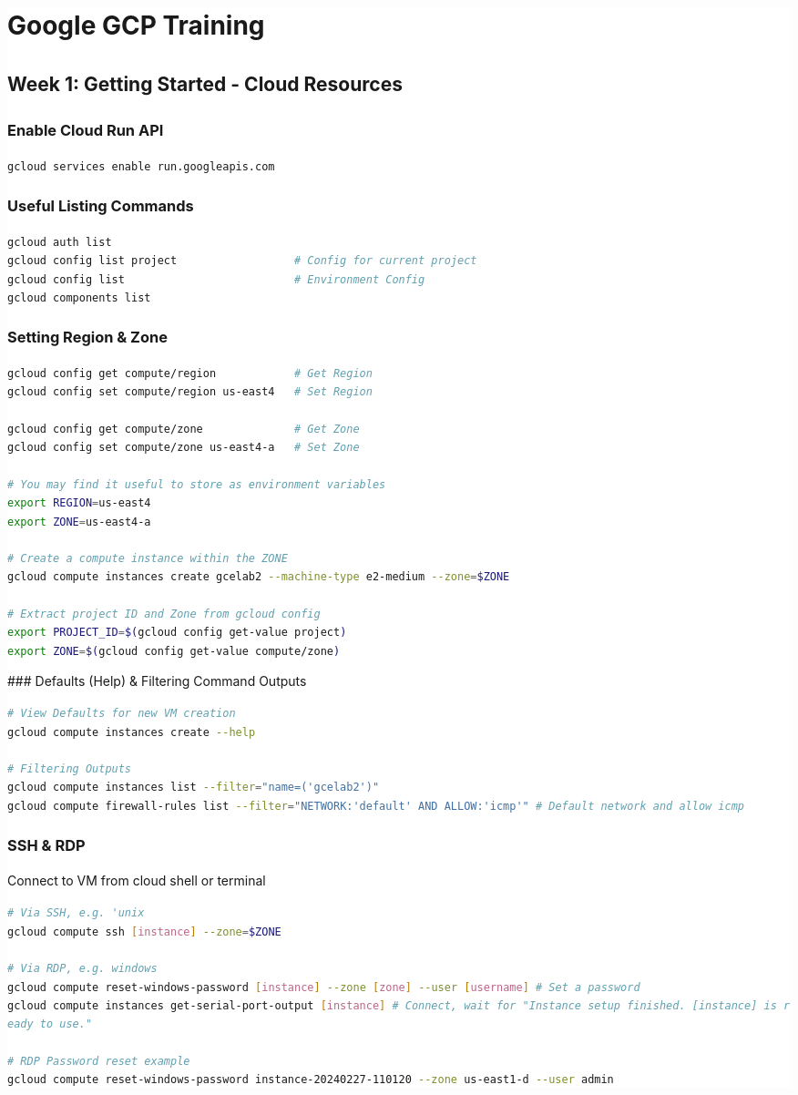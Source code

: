 # Google GCP Training
## Week 1: Getting Started - Cloud Resources

### Enable Cloud Run API  
```bash
gcloud services enable run.googleapis.com
```

### Useful Listing Commands
```bash
gcloud auth list
gcloud config list project                  # Config for current project
gcloud config list                          # Environment Config
gcloud components list
```

### Setting Region & Zone
```bash
gcloud config get compute/region            # Get Region
gcloud config set compute/region us-east4   # Set Region

gcloud config get compute/zone              # Get Zone
gcloud config set compute/zone us-east4-a   # Set Zone

# You may find it useful to store as environment variables
export REGION=us-east4
export ZONE=us-east4-a

# Create a compute instance within the ZONE
gcloud compute instances create gcelab2 --machine-type e2-medium --zone=$ZONE

# Extract project ID and Zone from gcloud config
export PROJECT_ID=$(gcloud config get-value project)
export ZONE=$(gcloud config get-value compute/zone)
```

### Defaults (Help) & Filtering Command Outputs
```bash
# View Defaults for new VM creation
gcloud compute instances create --help

# Filtering Outputs
gcloud compute instances list --filter="name=('gcelab2')"
gcloud compute firewall-rules list --filter="NETWORK:'default' AND ALLOW:'icmp'" # Default network and allow icmp
```

### SSH & RDP
Connect to VM from cloud shell or terminal
```bash
# Via SSH, e.g. 'unix
gcloud compute ssh [instance] --zone=$ZONE

# Via RDP, e.g. windows
gcloud compute reset-windows-password [instance] --zone [zone] --user [username] # Set a password 
gcloud compute instances get-serial-port-output [instance] # Connect, wait for "Instance setup finished. [instance] is ready to use."

# RDP Password reset example
gcloud compute reset-windows-password instance-20240227-110120 --zone us-east1-d --user admin

```